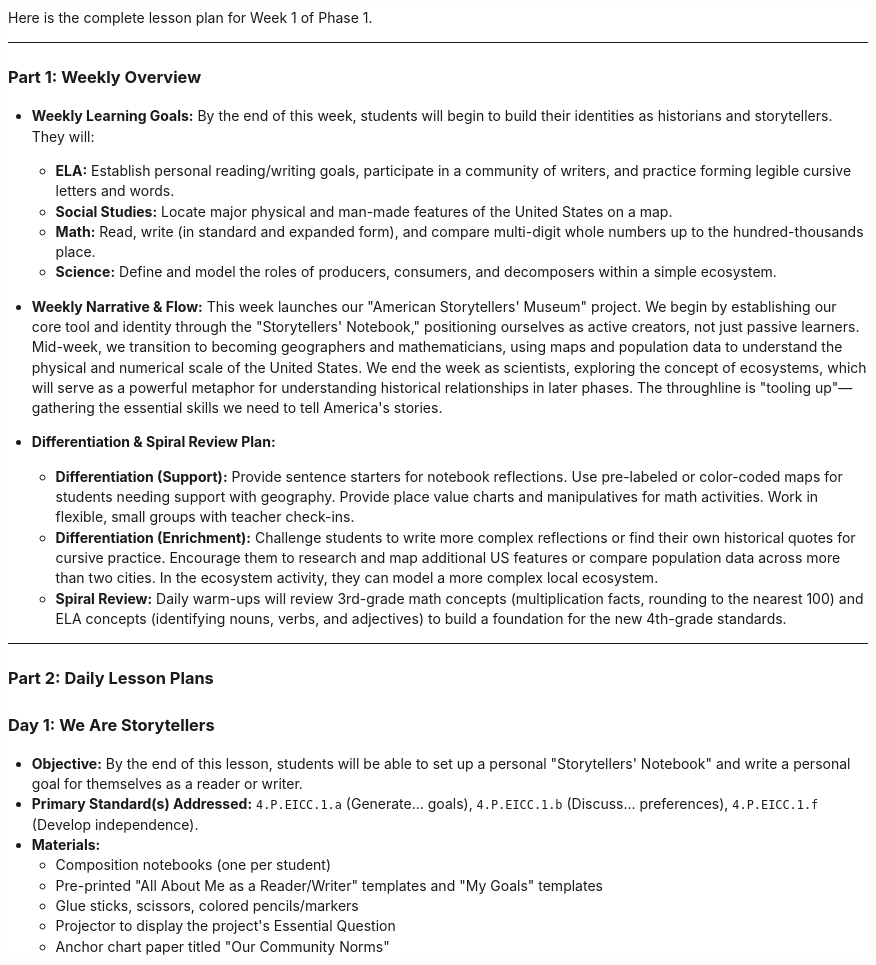 Here is the complete lesson plan for Week 1 of Phase 1.

***

### **Part 1: Weekly Overview**

*   **Weekly Learning Goals:** By the end of this week, students will begin to build their identities as historians and storytellers. They will:
    *   **ELA:** Establish personal reading/writing goals, participate in a community of writers, and practice forming legible cursive letters and words.
    *   **Social Studies:** Locate major physical and man-made features of the United States on a map.
    *   **Math:** Read, write (in standard and expanded form), and compare multi-digit whole numbers up to the hundred-thousands place.
    *   **Science:** Define and model the roles of producers, consumers, and decomposers within a simple ecosystem.

*   **Weekly Narrative & Flow:** This week launches our "American Storytellers' Museum" project. We begin by establishing our core tool and identity through the "Storytellers' Notebook," positioning ourselves as active creators, not just passive learners. Mid-week, we transition to becoming geographers and mathematicians, using maps and population data to understand the physical and numerical scale of the United States. We end the week as scientists, exploring the concept of ecosystems, which will serve as a powerful metaphor for understanding historical relationships in later phases. The throughline is "tooling up"—gathering the essential skills we need to tell America's stories.

*   **Differentiation & Spiral Review Plan:**
    *   **Differentiation (Support):** Provide sentence starters for notebook reflections. Use pre-labeled or color-coded maps for students needing support with geography. Provide place value charts and manipulatives for math activities. Work in flexible, small groups with teacher check-ins.
    *   **Differentiation (Enrichment):** Challenge students to write more complex reflections or find their own historical quotes for cursive practice. Encourage them to research and map additional US features or compare population data across more than two cities. In the ecosystem activity, they can model a more complex local ecosystem.
    *   **Spiral Review:** Daily warm-ups will review 3rd-grade math concepts (multiplication facts, rounding to the nearest 100) and ELA concepts (identifying nouns, verbs, and adjectives) to build a foundation for the new 4th-grade standards.

***

### **Part 2: Daily Lesson Plans**

### **Day 1: We Are Storytellers**

*   **Objective:** By the end of this lesson, students will be able to set up a personal "Storytellers' Notebook" and write a personal goal for themselves as a reader or writer.
*   **Primary Standard(s) Addressed:** `4.P.EICC.1.a` (Generate... goals), `4.P.EICC.1.b` (Discuss... preferences), `4.P.EICC.1.f` (Develop independence).
*   **Materials:**
    *   Composition notebooks (one per student)
    *   Pre-printed "All About Me as a Reader/Writer" templates and "My Goals" templates
    *   Glue sticks, scissors, colored pencils/markers
    *   Projector to display the project's Essential Question
    *   Anchor chart paper titled "Our Community Norms"
